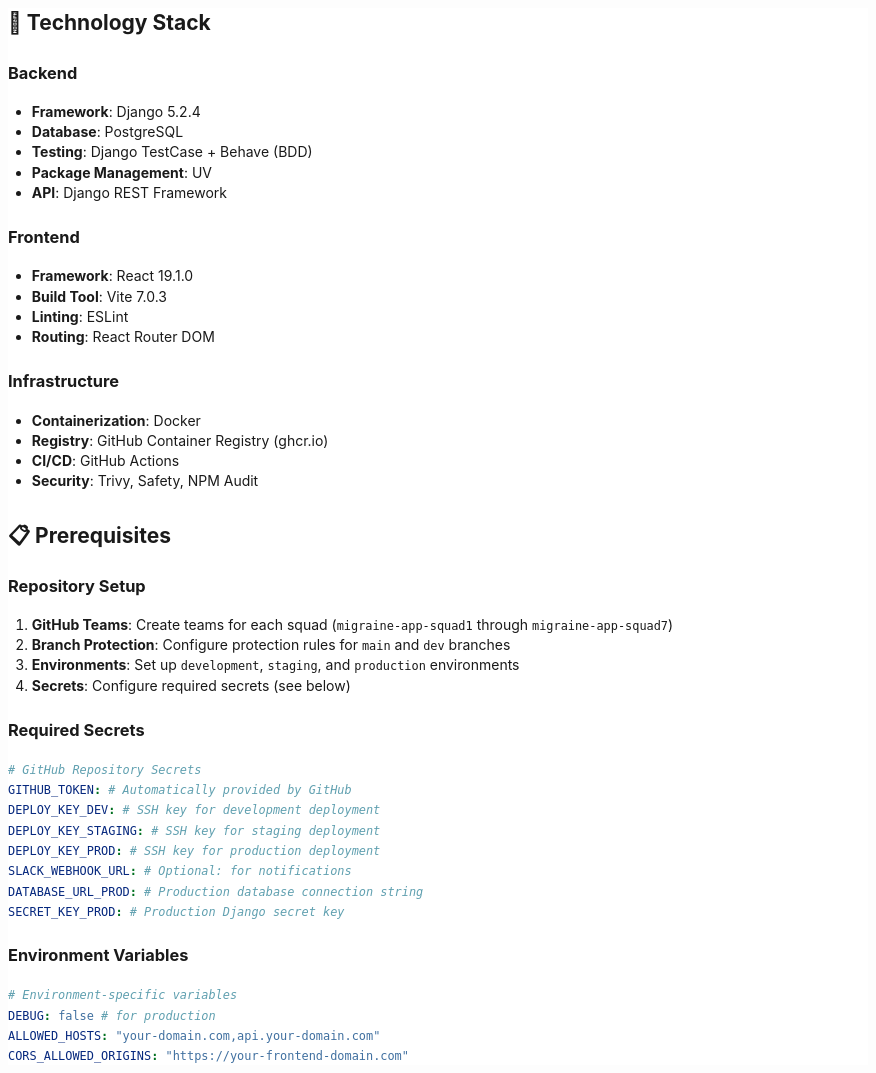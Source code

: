 ## 🔧 Technology Stack

### Backend
- **Framework**: Django 5.2.4
- **Database**: PostgreSQL
- **Testing**: Django TestCase + Behave (BDD)
- **Package Management**: UV
- **API**: Django REST Framework

### Frontend
- **Framework**: React 19.1.0
- **Build Tool**: Vite 7.0.3
- **Linting**: ESLint
- **Routing**: React Router DOM

### Infrastructure
- **Containerization**: Docker
- **Registry**: GitHub Container Registry (ghcr.io)
- **CI/CD**: GitHub Actions
- **Security**: Trivy, Safety, NPM Audit

## 📋 Prerequisites

### Repository Setup
1. **GitHub Teams**: Create teams for each squad (`migraine-app-squad1` through `migraine-app-squad7`)
2. **Branch Protection**: Configure protection rules for `main` and `dev` branches
3. **Environments**: Set up `development`, `staging`, and `production` environments
4. **Secrets**: Configure required secrets (see below)

### Required Secrets
```yaml
# GitHub Repository Secrets
GITHUB_TOKEN: # Automatically provided by GitHub
DEPLOY_KEY_DEV: # SSH key for development deployment
DEPLOY_KEY_STAGING: # SSH key for staging deployment  
DEPLOY_KEY_PROD: # SSH key for production deployment
SLACK_WEBHOOK_URL: # Optional: for notifications
DATABASE_URL_PROD: # Production database connection string
SECRET_KEY_PROD: # Production Django secret key
```

### Environment Variables
```yaml
# Environment-specific variables
DEBUG: false # for production
ALLOWED_HOSTS: "your-domain.com,api.your-domain.com"
CORS_ALLOWED_ORIGINS: "https://your-frontend-domain.com"
```
